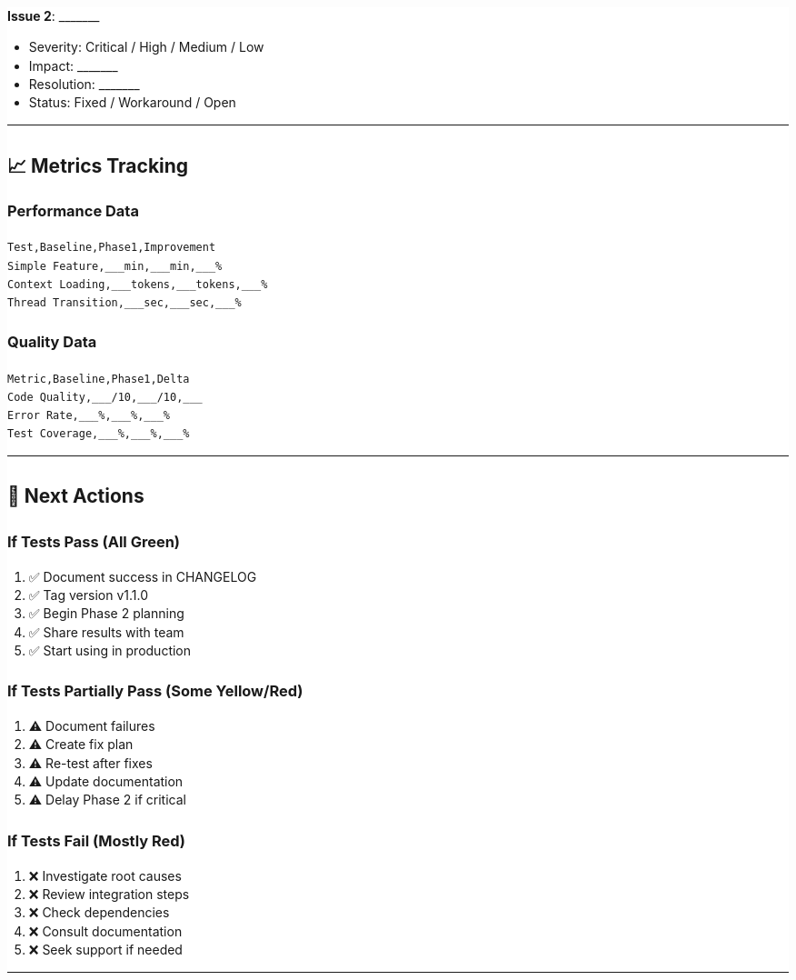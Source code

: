 **Issue 2**: _______
- Severity: Critical / High / Medium / Low
- Impact: _______
- Resolution: _______
- Status: Fixed / Workaround / Open

---

## 📈 Metrics Tracking

### Performance Data
```csv
Test,Baseline,Phase1,Improvement
Simple Feature,___min,___min,___%
Context Loading,___tokens,___tokens,___%
Thread Transition,___sec,___sec,___%
```

### Quality Data
```csv
Metric,Baseline,Phase1,Delta
Code Quality,___/10,___/10,___
Error Rate,___%,___%,___%
Test Coverage,___%,___%,___%
```

---

## 🎯 Next Actions

### If Tests Pass (All Green)
1. ✅ Document success in CHANGELOG
2. ✅ Tag version v1.1.0
3. ✅ Begin Phase 2 planning
4. ✅ Share results with team
5. ✅ Start using in production

### If Tests Partially Pass (Some Yellow/Red)
1. ⚠️ Document failures
2. ⚠️ Create fix plan
3. ⚠️ Re-test after fixes
4. ⚠️ Update documentation
5. ⚠️ Delay Phase 2 if critical

### If Tests Fail (Mostly Red)
1. ❌ Investigate root causes
2. ❌ Review integration steps
3. ❌ Check dependencies
4. ❌ Consult documentation
5. ❌ Seek support if needed

---